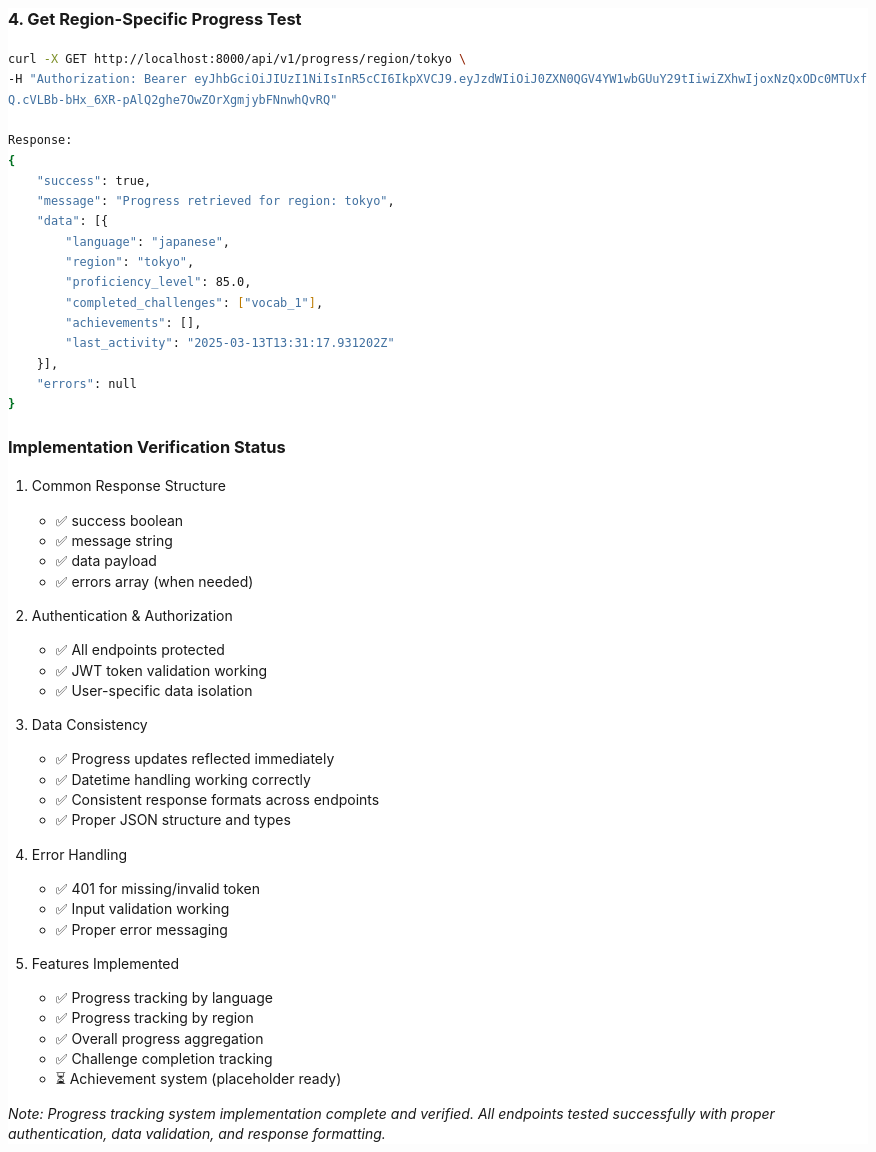 ### 4. Get Region-Specific Progress Test
```bash
curl -X GET http://localhost:8000/api/v1/progress/region/tokyo \
-H "Authorization: Bearer eyJhbGciOiJIUzI1NiIsInR5cCI6IkpXVCJ9.eyJzdWIiOiJ0ZXN0QGV4YW1wbGUuY29tIiwiZXhwIjoxNzQxODc0MTUxfQ.cVLBb-bHx_6XR-pAlQ2ghe7OwZOrXgmjybFNnwhQvRQ"

Response:
{
    "success": true,
    "message": "Progress retrieved for region: tokyo",
    "data": [{
        "language": "japanese",
        "region": "tokyo",
        "proficiency_level": 85.0,
        "completed_challenges": ["vocab_1"],
        "achievements": [],
        "last_activity": "2025-03-13T13:31:17.931202Z"
    }],
    "errors": null
}
```

### Implementation Verification Status
1. Common Response Structure
   - ✅ success boolean
   - ✅ message string
   - ✅ data payload
   - ✅ errors array (when needed)

2. Authentication & Authorization
   - ✅ All endpoints protected
   - ✅ JWT token validation working
   - ✅ User-specific data isolation

3. Data Consistency
   - ✅ Progress updates reflected immediately
   - ✅ Datetime handling working correctly
   - ✅ Consistent response formats across endpoints
   - ✅ Proper JSON structure and types

4. Error Handling
   - ✅ 401 for missing/invalid token
   - ✅ Input validation working
   - ✅ Proper error messaging

5. Features Implemented
   - ✅ Progress tracking by language
   - ✅ Progress tracking by region
   - ✅ Overall progress aggregation
   - ✅ Challenge completion tracking
   - ⏳ Achievement system (placeholder ready)

*Note: Progress tracking system implementation complete and verified. All endpoints tested successfully with proper authentication, data validation, and response formatting.*

